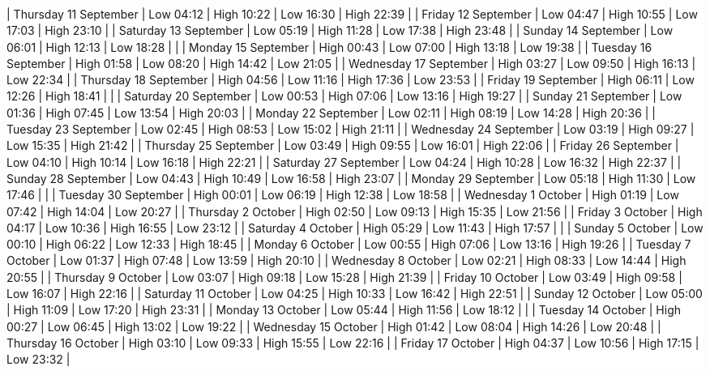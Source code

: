 | Thursday 11 September | Low 04:12 | High 10:22 | Low 16:30 | High 22:39 | 
| Friday 12 September | Low 04:47 | High 10:55 | Low 17:03 | High 23:10 | 
| Saturday 13 September | Low 05:19 | High 11:28 | Low 17:38 | High 23:48 | 
| Sunday 14 September | Low 06:01 | High 12:13 | Low 18:28 |  | 
| Monday 15 September | High 00:43 | Low 07:00 | High 13:18 | Low 19:38 | 
| Tuesday 16 September | High 01:58 | Low 08:20 | High 14:42 | Low 21:05 | 
| Wednesday 17 September | High 03:27 | Low 09:50 | High 16:13 | Low 22:34 | 
| Thursday 18 September | High 04:56 | Low 11:16 | High 17:36 | Low 23:53 | 
| Friday 19 September | High 06:11 | Low 12:26 | High 18:41 |  | 
| Saturday 20 September | Low 00:53 | High 07:06 | Low 13:16 | High 19:27 | 
| Sunday 21 September | Low 01:36 | High 07:45 | Low 13:54 | High 20:03 | 
| Monday 22 September | Low 02:11 | High 08:19 | Low 14:28 | High 20:36 | 
| Tuesday 23 September | Low 02:45 | High 08:53 | Low 15:02 | High 21:11 | 
| Wednesday 24 September | Low 03:19 | High 09:27 | Low 15:35 | High 21:42 | 
| Thursday 25 September | Low 03:49 | High 09:55 | Low 16:01 | High 22:06 | 
| Friday 26 September | Low 04:10 | High 10:14 | Low 16:18 | High 22:21 | 
| Saturday 27 September | Low 04:24 | High 10:28 | Low 16:32 | High 22:37 | 
| Sunday 28 September | Low 04:43 | High 10:49 | Low 16:58 | High 23:07 | 
| Monday 29 September | Low 05:18 | High 11:30 | Low 17:46 |  | 
| Tuesday 30 September | High 00:01 | Low 06:19 | High 12:38 | Low 18:58 | 
| Wednesday 1 October | High 01:19 | Low 07:42 | High 14:04 | Low 20:27 | 
| Thursday 2 October | High 02:50 | Low 09:13 | High 15:35 | Low 21:56 | 
| Friday 3 October | High 04:17 | Low 10:36 | High 16:55 | Low 23:12 | 
| Saturday 4 October | High 05:29 | Low 11:43 | High 17:57 |  | 
| Sunday 5 October | Low 00:10 | High 06:22 | Low 12:33 | High 18:45 | 
| Monday 6 October | Low 00:55 | High 07:06 | Low 13:16 | High 19:26 | 
| Tuesday 7 October | Low 01:37 | High 07:48 | Low 13:59 | High 20:10 | 
| Wednesday 8 October | Low 02:21 | High 08:33 | Low 14:44 | High 20:55 | 
| Thursday 9 October | Low 03:07 | High 09:18 | Low 15:28 | High 21:39 | 
| Friday 10 October | Low 03:49 | High 09:58 | Low 16:07 | High 22:16 | 
| Saturday 11 October | Low 04:25 | High 10:33 | Low 16:42 | High 22:51 | 
| Sunday 12 October | Low 05:00 | High 11:09 | Low 17:20 | High 23:31 | 
| Monday 13 October | Low 05:44 | High 11:56 | Low 18:12 |  | 
| Tuesday 14 October | High 00:27 | Low 06:45 | High 13:02 | Low 19:22 | 
| Wednesday 15 October | High 01:42 | Low 08:04 | High 14:26 | Low 20:48 | 
| Thursday 16 October | High 03:10 | Low 09:33 | High 15:55 | Low 22:16 | 
| Friday 17 October | High 04:37 | Low 10:56 | High 17:15 | Low 23:32 | 